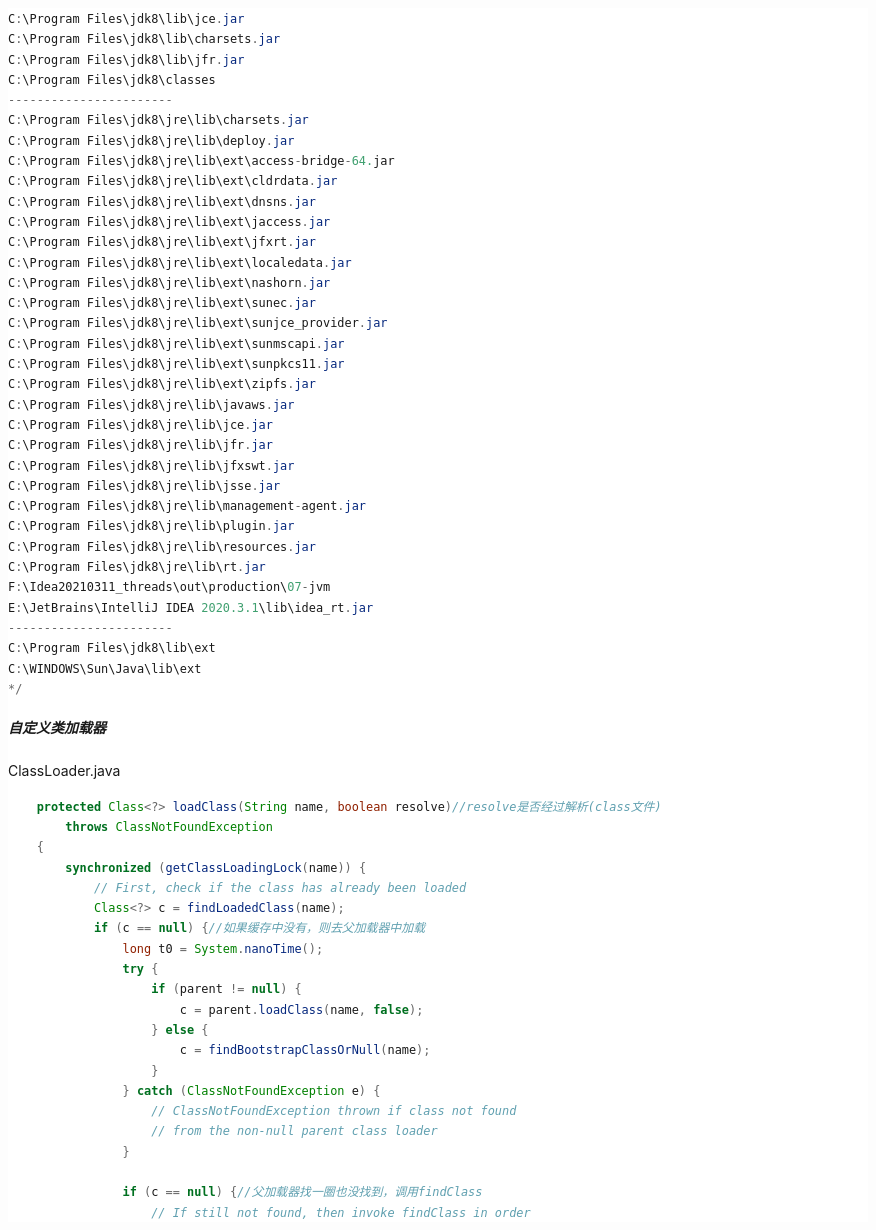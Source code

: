 ```java
C:\Program Files\jdk8\lib\jce.jar
C:\Program Files\jdk8\lib\charsets.jar
C:\Program Files\jdk8\lib\jfr.jar
C:\Program Files\jdk8\classes
-----------------------
C:\Program Files\jdk8\jre\lib\charsets.jar
C:\Program Files\jdk8\jre\lib\deploy.jar
C:\Program Files\jdk8\jre\lib\ext\access-bridge-64.jar
C:\Program Files\jdk8\jre\lib\ext\cldrdata.jar
C:\Program Files\jdk8\jre\lib\ext\dnsns.jar
C:\Program Files\jdk8\jre\lib\ext\jaccess.jar
C:\Program Files\jdk8\jre\lib\ext\jfxrt.jar
C:\Program Files\jdk8\jre\lib\ext\localedata.jar
C:\Program Files\jdk8\jre\lib\ext\nashorn.jar
C:\Program Files\jdk8\jre\lib\ext\sunec.jar
C:\Program Files\jdk8\jre\lib\ext\sunjce_provider.jar
C:\Program Files\jdk8\jre\lib\ext\sunmscapi.jar
C:\Program Files\jdk8\jre\lib\ext\sunpkcs11.jar
C:\Program Files\jdk8\jre\lib\ext\zipfs.jar
C:\Program Files\jdk8\jre\lib\javaws.jar
C:\Program Files\jdk8\jre\lib\jce.jar
C:\Program Files\jdk8\jre\lib\jfr.jar
C:\Program Files\jdk8\jre\lib\jfxswt.jar
C:\Program Files\jdk8\jre\lib\jsse.jar
C:\Program Files\jdk8\jre\lib\management-agent.jar
C:\Program Files\jdk8\jre\lib\plugin.jar
C:\Program Files\jdk8\jre\lib\resources.jar
C:\Program Files\jdk8\jre\lib\rt.jar
F:\Idea20210311_threads\out\production\07-jvm
E:\JetBrains\IntelliJ IDEA 2020.3.1\lib\idea_rt.jar
-----------------------
C:\Program Files\jdk8\lib\ext
C:\WINDOWS\Sun\Java\lib\ext
*/
```



##### 自定义类加载器



ClassLoader.java

```java
    protected Class<?> loadClass(String name, boolean resolve)//resolve是否经过解析(class文件)
        throws ClassNotFoundException
    {
        synchronized (getClassLoadingLock(name)) {
            // First, check if the class has already been loaded
            Class<?> c = findLoadedClass(name);
            if (c == null) {//如果缓存中没有，则去父加载器中加载
                long t0 = System.nanoTime();
                try {
                    if (parent != null) {
                        c = parent.loadClass(name, false);
                    } else {
                        c = findBootstrapClassOrNull(name);
                    }
                } catch (ClassNotFoundException e) {
                    // ClassNotFoundException thrown if class not found
                    // from the non-null parent class loader
                }

                if (c == null) {//父加载器找一圈也没找到，调用findClass
                    // If still not found, then invoke findClass in order
```